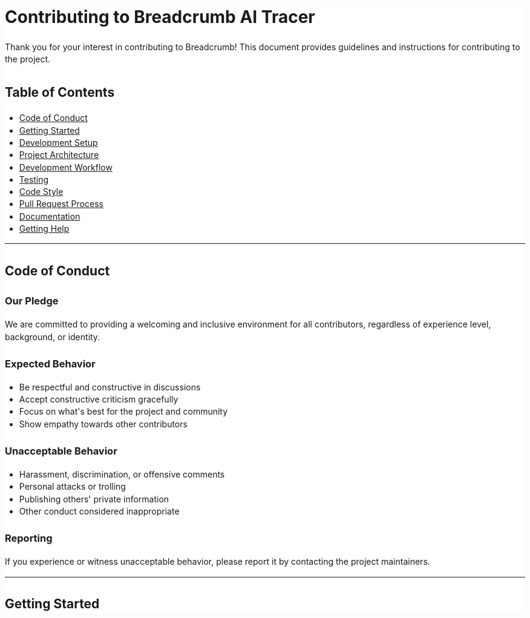 # Contributing to Breadcrumb AI Tracer

Thank you for your interest in contributing to Breadcrumb! This document provides guidelines and instructions for contributing to the project.

## Table of Contents

- [Code of Conduct](#code-of-conduct)
- [Getting Started](#getting-started)
- [Development Setup](#development-setup)
- [Project Architecture](#project-architecture)
- [Development Workflow](#development-workflow)
- [Testing](#testing)
- [Code Style](#code-style)
- [Pull Request Process](#pull-request-process)
- [Documentation](#documentation)
- [Getting Help](#getting-help)

---

## Code of Conduct

### Our Pledge

We are committed to providing a welcoming and inclusive environment for all contributors, regardless of experience level, background, or identity.

### Expected Behavior

- Be respectful and constructive in discussions
- Accept constructive criticism gracefully
- Focus on what's best for the project and community
- Show empathy towards other contributors

### Unacceptable Behavior

- Harassment, discrimination, or offensive comments
- Personal attacks or trolling
- Publishing others' private information
- Other conduct considered inappropriate

### Reporting

If you experience or witness unacceptable behavior, please report it by contacting the project maintainers.

---

## Getting Started
